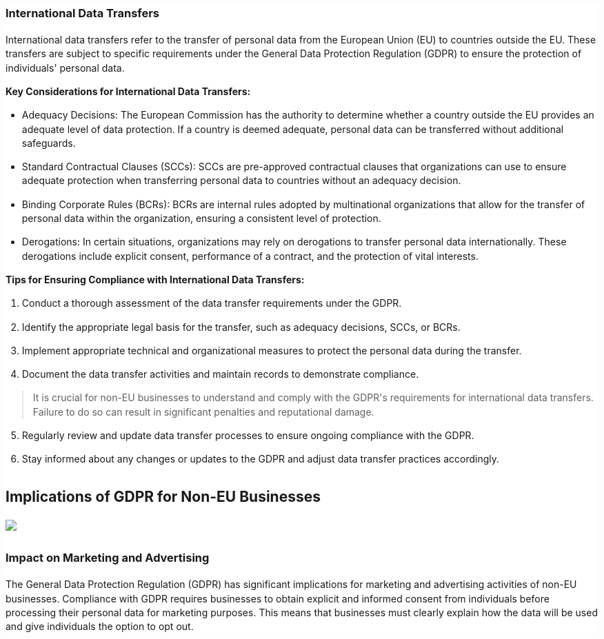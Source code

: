 ### International Data Transfers

International data transfers refer to the transfer of personal data from the European Union (EU) to countries outside the EU. These transfers are subject to specific requirements under the General Data Protection Regulation (GDPR) to ensure the protection of individuals' personal data.

**Key Considerations for International Data Transfers:**

*   Adequacy Decisions: The European Commission has the authority to determine whether a country outside the EU provides an adequate level of data protection. If a country is deemed adequate, personal data can be transferred without additional safeguards.
    
*   Standard Contractual Clauses (SCCs): SCCs are pre-approved contractual clauses that organizations can use to ensure adequate protection when transferring personal data to countries without an adequacy decision.
    
*   Binding Corporate Rules (BCRs): BCRs are internal rules adopted by multinational organizations that allow for the transfer of personal data within the organization, ensuring a consistent level of protection.
    
*   Derogations: In certain situations, organizations may rely on derogations to transfer personal data internationally. These derogations include explicit consent, performance of a contract, and the protection of vital interests.
    

**Tips for Ensuring Compliance with International Data Transfers:**

1.  Conduct a thorough assessment of the data transfer requirements under the GDPR.
    
2.  Identify the appropriate legal basis for the transfer, such as adequacy decisions, SCCs, or BCRs.
    
3.  Implement appropriate technical and organizational measures to protect the personal data during the transfer.
    
4.  Document the data transfer activities and maintain records to demonstrate compliance.
    

> It is crucial for non-EU businesses to understand and comply with the GDPR's requirements for international data transfers. Failure to do so can result in significant penalties and reputational damage.

5.  Regularly review and update data transfer processes to ensure ongoing compliance with the GDPR.
    
6.  Stay informed about any changes or updates to the GDPR and adjust data transfer practices accordingly.
    

Implications of GDPR for Non-EU Businesses
------------------------------------------

![](https://contenu.nyc3.digitaloceanspaces.com/journalist/29270047-b069-4840-b32f-3450c55a8e09/thumbnail.jpeg)

### Impact on Marketing and Advertising

The General Data Protection Regulation (GDPR) has significant implications for marketing and advertising activities of non-EU businesses. Compliance with GDPR requires businesses to obtain explicit and informed consent from individuals before processing their personal data for marketing purposes. This means that businesses must clearly explain how the data will be used and give individuals the option to opt out.
